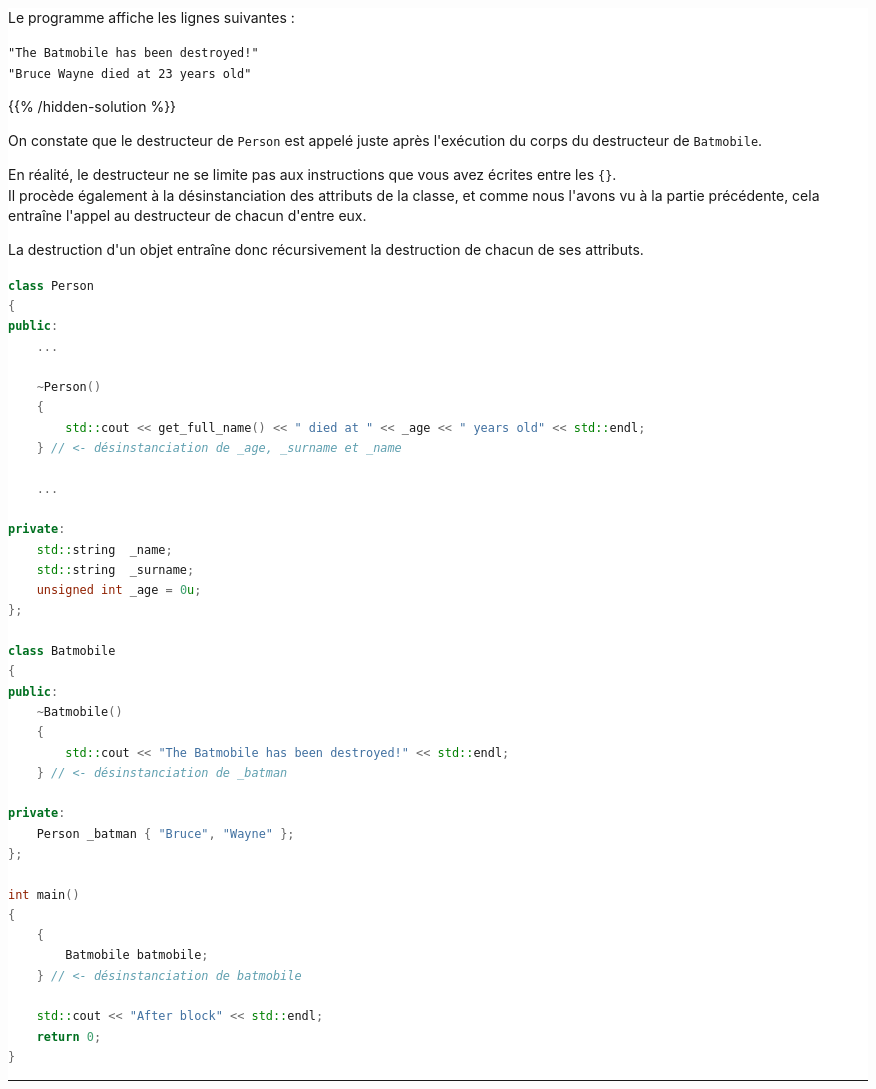Le programme affiche les lignes suivantes :
```b
"The Batmobile has been destroyed!"
"Bruce Wayne died at 23 years old"
```
{{% /hidden-solution %}}

On constate que le destructeur de `Person` est appelé juste après l'exécution du corps du destructeur de `Batmobile`.

En réalité, le destructeur ne se limite pas aux instructions que vous avez écrites entre les `{}`.  
Il procède également à la désinstanciation des attributs de la classe, et comme nous l'avons vu à la partie précédente, cela entraîne l'appel au destructeur de chacun d'entre eux.

La destruction d'un objet entraîne donc récursivement la destruction de chacun de ses attributs.

```cpp {hl_lines=[9,25,35]}
class Person
{
public:
    ...

    ~Person()
    {
        std::cout << get_full_name() << " died at " << _age << " years old" << std::endl;
    } // <- désinstanciation de _age, _surname et _name

    ...

private:
    std::string  _name;
    std::string  _surname;
    unsigned int _age = 0u;
};

class Batmobile
{
public:
    ~Batmobile()
    {
        std::cout << "The Batmobile has been destroyed!" << std::endl;
    } // <- désinstanciation de _batman

private:
    Person _batman { "Bruce", "Wayne" };
};

int main()
{
    {
        Batmobile batmobile;
    } // <- désinstanciation de batmobile

    std::cout << "After block" << std::endl;
    return 0;
}
```

---